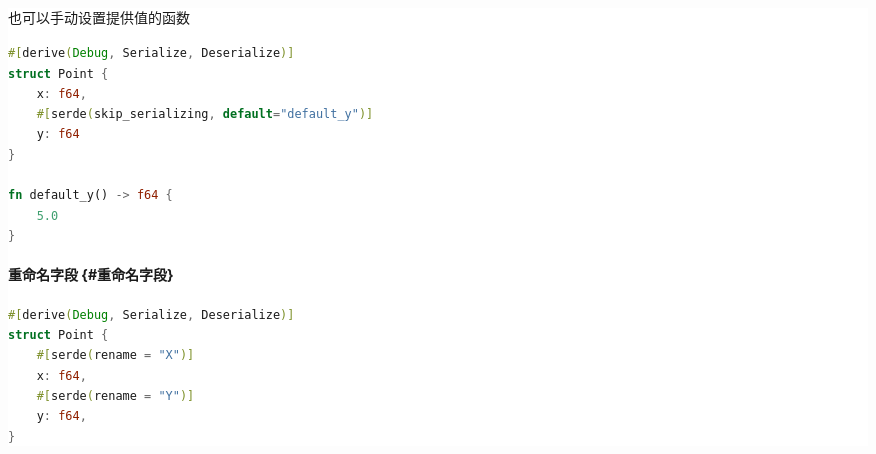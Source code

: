 也可以手动设置提供值的函数 <br/>

```rust
#[derive(Debug, Serialize, Deserialize)]
struct Point {
    x: f64,
    #[serde(skip_serializing, default="default_y")]
    y: f64
}

fn default_y() -> f64 {
    5.0
}
```


#### 重命名字段 {#重命名字段}

```rust
#[derive(Debug, Serialize, Deserialize)]
struct Point {
    #[serde(rename = "X")]
    x: f64,
    #[serde(rename = "Y")]
    y: f64,
}
```